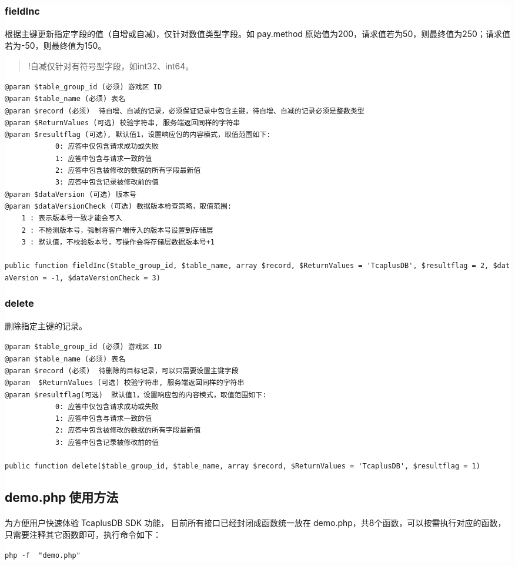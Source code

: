 ### fieldInc
根据主键更新指定字段的值（自增或自减)，仅针对数值类型字段。如 pay.method 原始值为200，请求值若为50，则最终值为250；请求值若为-50，则最终值为150。
>!自减仅针对有符号型字段，如int32、int64。
>
```
@param $table_group_id (必须) 游戏区 ID
@param $table_name (必须) 表名
@param $record (必须)  待自增、自减的记录，必须保证记录中包含主键，待自增、自减的记录必须是整数类型
@param $ReturnValues (可选) 校验字符串, 服务端返回同样的字符串
@param $resultflag (可选), 默认值1，设置响应包的内容模式，取值范围如下:
            0: 应答中仅包含请求成功或失败
            1: 应答中包含与请求一致的值
            2: 应答中包含被修改的数据的所有字段最新值
            3: 应答中包含记录被修改前的值
@param $dataVersion (可选) 版本号
@param $dataVersionCheck (可选) 数据版本检查策略，取值范围:
    1 : 表示版本号一致才能会写入
    2 : 不检测版本号，强制将客户端传入的版本号设置到存储层
    3 : 默认值，不校验版本号，写操作会将存储层数据版本号+1

public function fieldInc($table_group_id, $table_name, array $record, $ReturnValues = 'TcaplusDB', $resultflag = 2, $dataVersion = -1, $dataVersionCheck = 3)

```

### delete
删除指定主键的记录。
```
@param $table_group_id (必须) 游戏区 ID
@param $table_name (必须) 表名
@param $record (必须)  待删除的目标记录，可以只需要设置主键字段
@param  $ReturnValues (可选) 校验字符串, 服务端返回同样的字符串
@param $resultflag(可选)  默认值1，设置响应包的内容模式，取值范围如下:
            0: 应答中仅包含请求成功或失败
            1: 应答中包含与请求一致的值
            2: 应答中包含被修改的数据的所有字段最新值
            3: 应答中包含记录被修改前的值

public function delete($table_group_id, $table_name, array $record, $ReturnValues = 'TcaplusDB', $resultflag = 1)
```


<span id = "dsyff"></span>
## demo.php 使用方法
为方便用户快速体验 TcaplusDB SDK 功能， 目前所有接口已经封闭成函数统一放在 demo.php，共8个函数，可以按需执行对应的函数，只需要注释其它函数即可，执行命令如下：
```
php -f  "demo.php"
```

